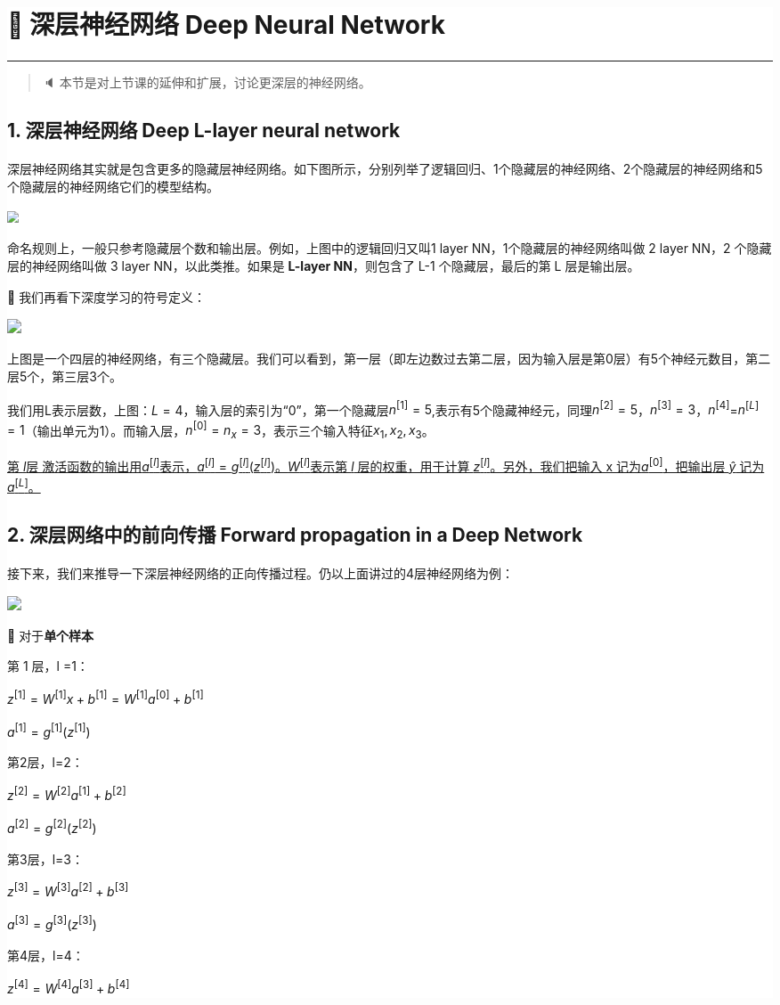 # 🌌 深层神经网络 Deep Neural Network

---

> 🔈 本节是对上节课的延伸和扩展，讨论更深层的神经网络。

## 1. 深层神经网络 Deep L-layer neural network

深层神经网络其实就是包含更多的隐藏层神经网络。如下图所示，分别列举了逻辑回归、1个隐藏层的神经网络、2个隐藏层的神经网络和5个隐藏层的神经网络它们的模型结构。

<img src="https://gitee.com/veal98/images/raw/master/img/20200923103004.png" style="zoom:80%;" />

命名规则上，一般只参考隐藏层个数和输出层。例如，上图中的逻辑回归又叫1 layer NN，1个隐藏层的神经网络叫做 2 layer NN，2 个隐藏层的神经网络叫做 3 layer NN，以此类推。如果是 **L-layer NN**，则包含了 L-1 个隐藏层，最后的第 L 层是输出层。

🔣 我们再看下深度学习的符号定义：

![](https://gitee.com/veal98/images/raw/master/img/20200923103314.png)

上图是一个四层的神经网络，有三个隐藏层。我们可以看到，第一层（即左边数过去第二层，因为输入层是第0层）有5个神经元数目，第二层5个，第三层3个。

我们用L表示层数，上图：$L=4$，输入层的索引为“0”，第一个隐藏层${n}^{[1]}=5$,表示有5个隐藏神经元，同理${n}^{[2]}=5$，${n}^{[3]}=3$，${{n}^{[4]}}$=${{n}^{[L]}}=1$（输出单元为1）。而输入层，${n}^{[0]}={n}_{x}=3$，表示三个输入特征$x_1,x_2,x_3$。

<u>第 $l$层 激活函数的输出用$a^{[l]}$表示，$a^{[l]}=g^{[l]}(z^{[l]})$。$W^{[l]}$表示第 $l$ 层的权重，用于计算 $z^{[l]}$。另外，我们把输入 x 记为$a^{[0]}$，把输出层 $\hat y$ 记为$a^{[L]}$。</u>

## 2. 深层网络中的前向传播 Forward propagation in a Deep Network

接下来，我们来推导一下深层神经网络的正向传播过程。仍以上面讲过的4层神经网络为例：

![](https://gitee.com/veal98/images/raw/master/img/20200923103314.png)

🔸 对于**单个样本**

第 1 层，l =1：

$z^{[1]}=W^{[1]}x+b^{[1]}=W^{[1]}a^{[0]}+b^{[1]}$

$a^{[1]}=g^{[1]}(z^{[1]})$

第2层，l=2：

$z^{[2]}=W^{[2]}a^{[1]}+b^{[2]}$

$a^{[2]}=g^{[2]}(z^{[2]})$

第3层，l=3：

$z^{[3]}=W^{[3]}a^{[2]}+b^{[3]}$

$a^{[3]}=g^{[3]}(z^{[3]})$

第4层，l=4：

$z^{[4]}=W^{[4]}a^{[3]}+b^{[4]}$
